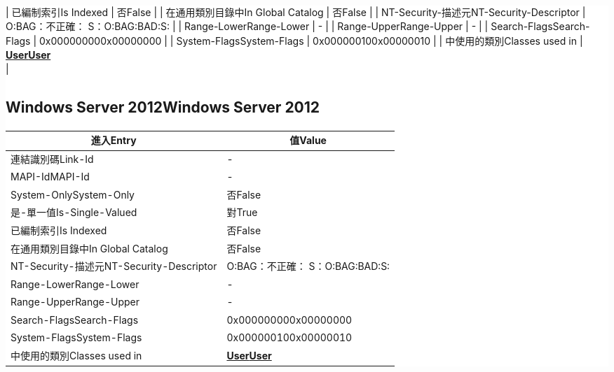 | <span data-ttu-id="a58d7-236">已編制索引</span><span class="sxs-lookup"><span data-stu-id="a58d7-236">Is Indexed</span></span>             | <span data-ttu-id="a58d7-237">否</span><span class="sxs-lookup"><span data-stu-id="a58d7-237">False</span></span>                             |
| <span data-ttu-id="a58d7-238">在通用類別目錄中</span><span class="sxs-lookup"><span data-stu-id="a58d7-238">In Global Catalog</span></span>      | <span data-ttu-id="a58d7-239">否</span><span class="sxs-lookup"><span data-stu-id="a58d7-239">False</span></span>                             |
| <span data-ttu-id="a58d7-240">NT-Security-描述元</span><span class="sxs-lookup"><span data-stu-id="a58d7-240">NT-Security-Descriptor</span></span> | <span data-ttu-id="a58d7-241">O:BAG：不正確： S：</span><span class="sxs-lookup"><span data-stu-id="a58d7-241">O:BAG:BAD:S:</span></span>                      |
| <span data-ttu-id="a58d7-242">Range-Lower</span><span class="sxs-lookup"><span data-stu-id="a58d7-242">Range-Lower</span></span>            | \-                                |
| <span data-ttu-id="a58d7-243">Range-Upper</span><span class="sxs-lookup"><span data-stu-id="a58d7-243">Range-Upper</span></span>            | \-                                |
| <span data-ttu-id="a58d7-244">Search-Flags</span><span class="sxs-lookup"><span data-stu-id="a58d7-244">Search-Flags</span></span>           | <span data-ttu-id="a58d7-245">0x00000000</span><span class="sxs-lookup"><span data-stu-id="a58d7-245">0x00000000</span></span>                        |
| <span data-ttu-id="a58d7-246">System-Flags</span><span class="sxs-lookup"><span data-stu-id="a58d7-246">System-Flags</span></span>           | <span data-ttu-id="a58d7-247">0x00000010</span><span class="sxs-lookup"><span data-stu-id="a58d7-247">0x00000010</span></span>                        |
| <span data-ttu-id="a58d7-248">中使用的類別</span><span class="sxs-lookup"><span data-stu-id="a58d7-248">Classes used in</span></span>        | [<span data-ttu-id="a58d7-249">**User**</span><span class="sxs-lookup"><span data-stu-id="a58d7-249">**User**</span></span>](c-user.md)<br/> |



## <a name="windows-server-2012"></a><span data-ttu-id="a58d7-250">Windows Server 2012</span><span class="sxs-lookup"><span data-stu-id="a58d7-250">Windows Server 2012</span></span>



| <span data-ttu-id="a58d7-251">進入</span><span class="sxs-lookup"><span data-stu-id="a58d7-251">Entry</span></span> | <span data-ttu-id="a58d7-252">值</span><span class="sxs-lookup"><span data-stu-id="a58d7-252">Value</span></span> |
|------------------------|-----------------------------------|
| <span data-ttu-id="a58d7-253">連結識別碼</span><span class="sxs-lookup"><span data-stu-id="a58d7-253">Link-Id</span></span>                | \-                                |
| <span data-ttu-id="a58d7-254">MAPI-Id</span><span class="sxs-lookup"><span data-stu-id="a58d7-254">MAPI-Id</span></span>                | \-                                |
| <span data-ttu-id="a58d7-255">System-Only</span><span class="sxs-lookup"><span data-stu-id="a58d7-255">System-Only</span></span>            | <span data-ttu-id="a58d7-256">否</span><span class="sxs-lookup"><span data-stu-id="a58d7-256">False</span></span>                             |
| <span data-ttu-id="a58d7-257">是-單一值</span><span class="sxs-lookup"><span data-stu-id="a58d7-257">Is-Single-Valued</span></span>       | <span data-ttu-id="a58d7-258">對</span><span class="sxs-lookup"><span data-stu-id="a58d7-258">True</span></span>                              |
| <span data-ttu-id="a58d7-259">已編制索引</span><span class="sxs-lookup"><span data-stu-id="a58d7-259">Is Indexed</span></span>             | <span data-ttu-id="a58d7-260">否</span><span class="sxs-lookup"><span data-stu-id="a58d7-260">False</span></span>                             |
| <span data-ttu-id="a58d7-261">在通用類別目錄中</span><span class="sxs-lookup"><span data-stu-id="a58d7-261">In Global Catalog</span></span>      | <span data-ttu-id="a58d7-262">否</span><span class="sxs-lookup"><span data-stu-id="a58d7-262">False</span></span>                             |
| <span data-ttu-id="a58d7-263">NT-Security-描述元</span><span class="sxs-lookup"><span data-stu-id="a58d7-263">NT-Security-Descriptor</span></span> | <span data-ttu-id="a58d7-264">O:BAG：不正確： S：</span><span class="sxs-lookup"><span data-stu-id="a58d7-264">O:BAG:BAD:S:</span></span>                      |
| <span data-ttu-id="a58d7-265">Range-Lower</span><span class="sxs-lookup"><span data-stu-id="a58d7-265">Range-Lower</span></span>            | \-                                |
| <span data-ttu-id="a58d7-266">Range-Upper</span><span class="sxs-lookup"><span data-stu-id="a58d7-266">Range-Upper</span></span>            | \-                                |
| <span data-ttu-id="a58d7-267">Search-Flags</span><span class="sxs-lookup"><span data-stu-id="a58d7-267">Search-Flags</span></span>           | <span data-ttu-id="a58d7-268">0x00000000</span><span class="sxs-lookup"><span data-stu-id="a58d7-268">0x00000000</span></span>                        |
| <span data-ttu-id="a58d7-269">System-Flags</span><span class="sxs-lookup"><span data-stu-id="a58d7-269">System-Flags</span></span>           | <span data-ttu-id="a58d7-270">0x00000010</span><span class="sxs-lookup"><span data-stu-id="a58d7-270">0x00000010</span></span>                        |
| <span data-ttu-id="a58d7-271">中使用的類別</span><span class="sxs-lookup"><span data-stu-id="a58d7-271">Classes used in</span></span>        | [<span data-ttu-id="a58d7-272">**User**</span><span class="sxs-lookup"><span data-stu-id="a58d7-272">**User**</span></span>](c-user.md)<br/> |



 

 





